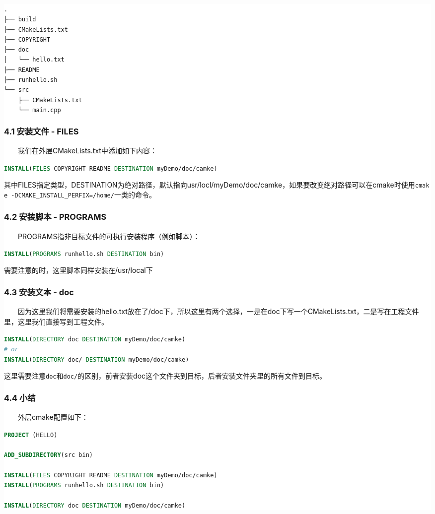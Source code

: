 ```shell
.
├── build
├── CMakeLists.txt
├── COPYRIGHT
├── doc
│   └── hello.txt
├── README
├── runhello.sh
└── src
    ├── CMakeLists.txt
    └── main.cpp
```

### 4.1 安装文件 - FILES

&emsp;&emsp;我们在外层CMakeLists.txt中添加如下内容：

```cmake
INSTALL(FILES COPYRIGHT README DESTINATION myDemo/doc/camke)
```

其中FILES指定类型，DESTINATION为绝对路径，默认指向usr/locl/myDemo/doc/camke，如果要改变绝对路径可以在cmake时使用``cmake -DCMAKE_INSTALL_PERFIX=/home/``一类的命令。

### 4.2 安装脚本 - PROGRAMS

&emsp;&emsp;PROGRAMS指非目标文件的可执行安装程序（例如脚本）：

```cmake
INSTALL(PROGRAMS runhello.sh DESTINATION bin)
```

需要注意的时，这里脚本同样安装在/usr/local下

### 4.3 安装文本 - doc

&emsp;&emsp;因为这里我们将需要安装的hello.txt放在了/doc下，所以这里有两个选择，一是在doc下写一个CMakeLists.txt，二是写在工程文件里，这里我们直接写到工程文件。

```cmake
INSTALL(DIRECTORY doc DESTINATION myDemo/doc/camke)
# or
INSTALL(DIRECTORY doc/ DESTINATION myDemo/doc/camke)
```

这里需要注意``doc``和``doc/``的区别，前者安装doc这个文件夹到目标，后者安装文件夹里的所有文件到目标。

### 4.4 小结

&emsp;&emsp;外层cmake配置如下：

```cmake
PROJECT (HELLO)

ADD_SUBDIRECTORY(src bin)

INSTALL(FILES COPYRIGHT README DESTINATION myDemo/doc/camke)
INSTALL(PROGRAMS runhello.sh DESTINATION bin)

INSTALL(DIRECTORY doc DESTINATION myDemo/doc/camke)
```
